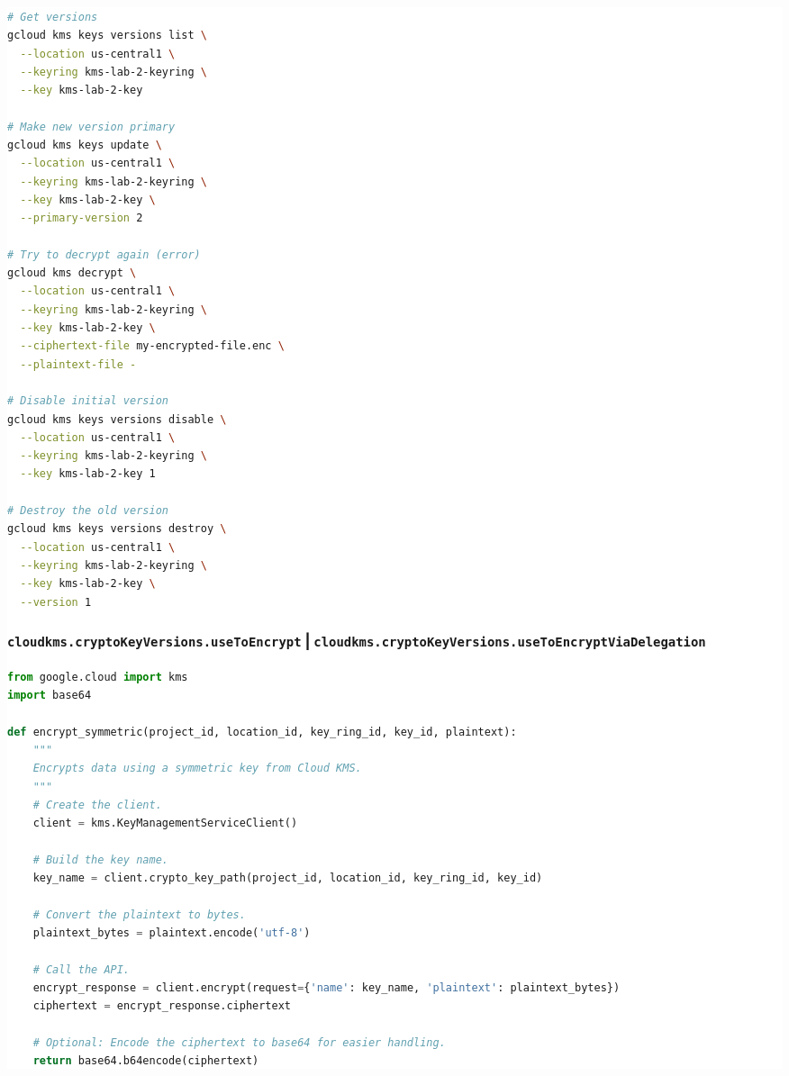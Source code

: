 ```bash
# Get versions
gcloud kms keys versions list \
  --location us-central1 \
  --keyring kms-lab-2-keyring \
  --key kms-lab-2-key

# Make new version primary
gcloud kms keys update \
  --location us-central1 \
  --keyring kms-lab-2-keyring \
  --key kms-lab-2-key \
  --primary-version 2

# Try to decrypt again (error)
gcloud kms decrypt \
  --location us-central1 \
  --keyring kms-lab-2-keyring \
  --key kms-lab-2-key \
  --ciphertext-file my-encrypted-file.enc \
  --plaintext-file -

# Disable initial version
gcloud kms keys versions disable \
  --location us-central1 \
  --keyring kms-lab-2-keyring \
  --key kms-lab-2-key 1

# Destroy the old version
gcloud kms keys versions destroy \
  --location us-central1 \
  --keyring kms-lab-2-keyring \
  --key kms-lab-2-key \
  --version 1

```

### `cloudkms.cryptoKeyVersions.useToEncrypt` | `cloudkms.cryptoKeyVersions.useToEncryptViaDelegation`

```python
from google.cloud import kms
import base64

def encrypt_symmetric(project_id, location_id, key_ring_id, key_id, plaintext):
    """
    Encrypts data using a symmetric key from Cloud KMS.
    """
    # Create the client.
    client = kms.KeyManagementServiceClient()

    # Build the key name.
    key_name = client.crypto_key_path(project_id, location_id, key_ring_id, key_id)

    # Convert the plaintext to bytes.
    plaintext_bytes = plaintext.encode('utf-8')

    # Call the API.
    encrypt_response = client.encrypt(request={'name': key_name, 'plaintext': plaintext_bytes})
    ciphertext = encrypt_response.ciphertext

    # Optional: Encode the ciphertext to base64 for easier handling.
    return base64.b64encode(ciphertext)

```